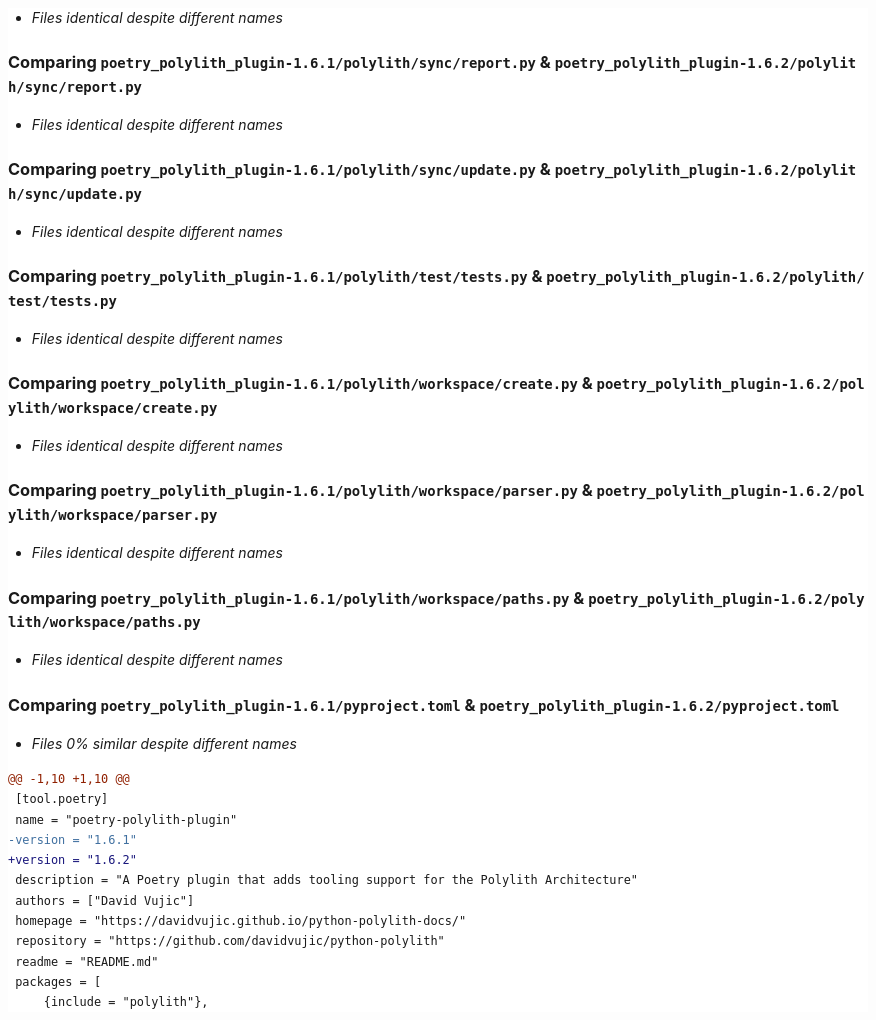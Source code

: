  * *Files identical despite different names*

### Comparing `poetry_polylith_plugin-1.6.1/polylith/sync/report.py` & `poetry_polylith_plugin-1.6.2/polylith/sync/report.py`

 * *Files identical despite different names*

### Comparing `poetry_polylith_plugin-1.6.1/polylith/sync/update.py` & `poetry_polylith_plugin-1.6.2/polylith/sync/update.py`

 * *Files identical despite different names*

### Comparing `poetry_polylith_plugin-1.6.1/polylith/test/tests.py` & `poetry_polylith_plugin-1.6.2/polylith/test/tests.py`

 * *Files identical despite different names*

### Comparing `poetry_polylith_plugin-1.6.1/polylith/workspace/create.py` & `poetry_polylith_plugin-1.6.2/polylith/workspace/create.py`

 * *Files identical despite different names*

### Comparing `poetry_polylith_plugin-1.6.1/polylith/workspace/parser.py` & `poetry_polylith_plugin-1.6.2/polylith/workspace/parser.py`

 * *Files identical despite different names*

### Comparing `poetry_polylith_plugin-1.6.1/polylith/workspace/paths.py` & `poetry_polylith_plugin-1.6.2/polylith/workspace/paths.py`

 * *Files identical despite different names*

### Comparing `poetry_polylith_plugin-1.6.1/pyproject.toml` & `poetry_polylith_plugin-1.6.2/pyproject.toml`

 * *Files 0% similar despite different names*

```diff
@@ -1,10 +1,10 @@
 [tool.poetry]
 name = "poetry-polylith-plugin"
-version = "1.6.1"
+version = "1.6.2"
 description = "A Poetry plugin that adds tooling support for the Polylith Architecture"
 authors = ["David Vujic"]
 homepage = "https://davidvujic.github.io/python-polylith-docs/"
 repository = "https://github.com/davidvujic/python-polylith"
 readme = "README.md"
 packages = [
     {include = "polylith"},
```

